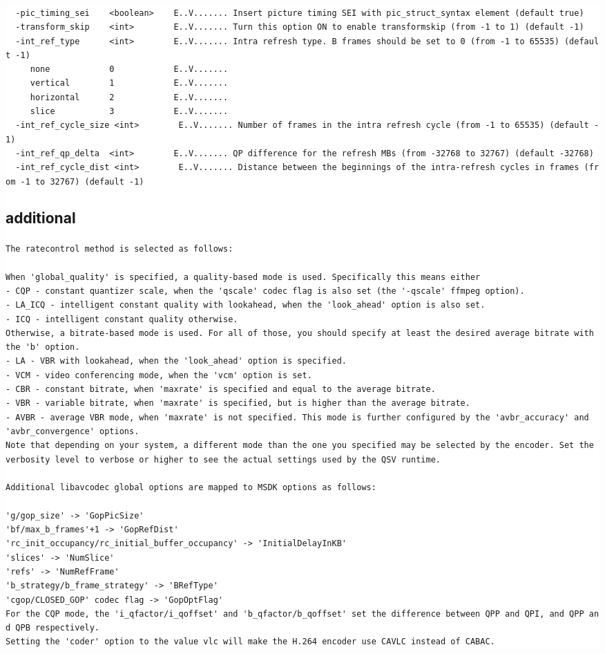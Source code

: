 ```
  -pic_timing_sei    <boolean>    E..V....... Insert picture timing SEI with pic_struct_syntax element (default true)
  -transform_skip    <int>        E..V....... Turn this option ON to enable transformskip (from -1 to 1) (default -1)
  -int_ref_type      <int>        E..V....... Intra refresh type. B frames should be set to 0 (from -1 to 65535) (default -1)
     none            0            E..V.......
     vertical        1            E..V.......
     horizontal      2            E..V.......
     slice           3            E..V.......
  -int_ref_cycle_size <int>        E..V....... Number of frames in the intra refresh cycle (from -1 to 65535) (default -1)
  -int_ref_qp_delta  <int>        E..V....... QP difference for the refresh MBs (from -32768 to 32767) (default -32768)
  -int_ref_cycle_dist <int>        E..V....... Distance between the beginnings of the intra-refresh cycles in frames (from -1 to 32767) (default -1)
```

## additional

```
The ratecontrol method is selected as follows:

When 'global_quality' is specified, a quality-based mode is used. Specifically this means either
- CQP - constant quantizer scale, when the 'qscale' codec flag is also set (the '-qscale' ffmpeg option).
- LA_ICQ - intelligent constant quality with lookahead, when the 'look_ahead' option is also set.
- ICQ - intelligent constant quality otherwise.
Otherwise, a bitrate-based mode is used. For all of those, you should specify at least the desired average bitrate with the 'b' option.
- LA - VBR with lookahead, when the 'look_ahead' option is specified.
- VCM - video conferencing mode, when the 'vcm' option is set.
- CBR - constant bitrate, when 'maxrate' is specified and equal to the average bitrate.
- VBR - variable bitrate, when 'maxrate' is specified, but is higher than the average bitrate.
- AVBR - average VBR mode, when 'maxrate' is not specified. This mode is further configured by the 'avbr_accuracy' and 'avbr_convergence' options.
Note that depending on your system, a different mode than the one you specified may be selected by the encoder. Set the verbosity level to verbose or higher to see the actual settings used by the QSV runtime.

Additional libavcodec global options are mapped to MSDK options as follows:

'g/gop_size' -> 'GopPicSize'
'bf/max_b_frames'+1 -> 'GopRefDist'
'rc_init_occupancy/rc_initial_buffer_occupancy' -> 'InitialDelayInKB'
'slices' -> 'NumSlice'
'refs' -> 'NumRefFrame'
'b_strategy/b_frame_strategy' -> 'BRefType'
'cgop/CLOSED_GOP' codec flag -> 'GopOptFlag'
For the CQP mode, the 'i_qfactor/i_qoffset' and 'b_qfactor/b_qoffset' set the difference between QPP and QPI, and QPP and QPB respectively.
Setting the 'coder' option to the value vlc will make the H.264 encoder use CAVLC instead of CABAC.
```
